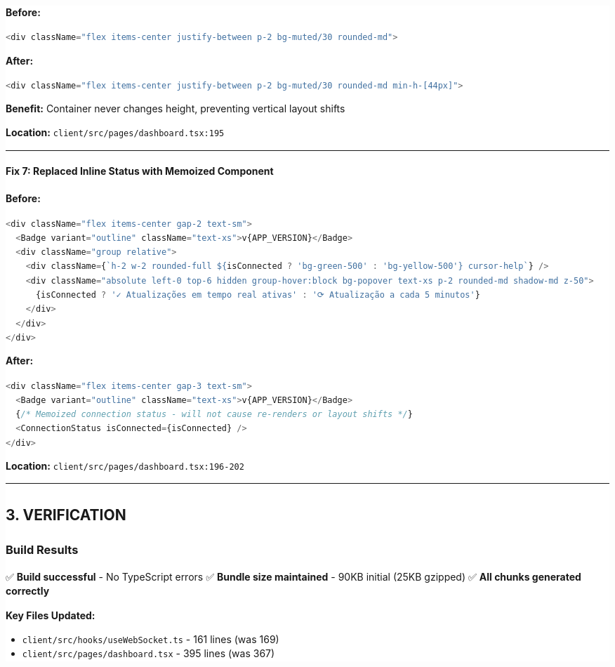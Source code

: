 **Before:**
```typescript
<div className="flex items-center justify-between p-2 bg-muted/30 rounded-md">
```

**After:**
```typescript
<div className="flex items-center justify-between p-2 bg-muted/30 rounded-md min-h-[44px]">
```

**Benefit:** Container never changes height, preventing vertical layout shifts

**Location:** `client/src/pages/dashboard.tsx:195`

---

#### Fix 7: Replaced Inline Status with Memoized Component

**Before:**
```typescript
<div className="flex items-center gap-2 text-sm">
  <Badge variant="outline" className="text-xs">v{APP_VERSION}</Badge>
  <div className="group relative">
    <div className={`h-2 w-2 rounded-full ${isConnected ? 'bg-green-500' : 'bg-yellow-500'} cursor-help`} />
    <div className="absolute left-0 top-6 hidden group-hover:block bg-popover text-xs p-2 rounded-md shadow-md z-50">
      {isConnected ? '✓ Atualizações em tempo real ativas' : '⟳ Atualização a cada 5 minutos'}
    </div>
  </div>
</div>
```

**After:**
```typescript
<div className="flex items-center gap-3 text-sm">
  <Badge variant="outline" className="text-xs">v{APP_VERSION}</Badge>
  {/* Memoized connection status - will not cause re-renders or layout shifts */}
  <ConnectionStatus isConnected={isConnected} />
</div>
```

**Location:** `client/src/pages/dashboard.tsx:196-202`

---

## 3. VERIFICATION

### Build Results

✅ **Build successful** - No TypeScript errors
✅ **Bundle size maintained** - 90KB initial (25KB gzipped)
✅ **All chunks generated correctly**

**Key Files Updated:**
- `client/src/hooks/useWebSocket.ts` - 161 lines (was 169)
- `client/src/pages/dashboard.tsx` - 395 lines (was 367)
